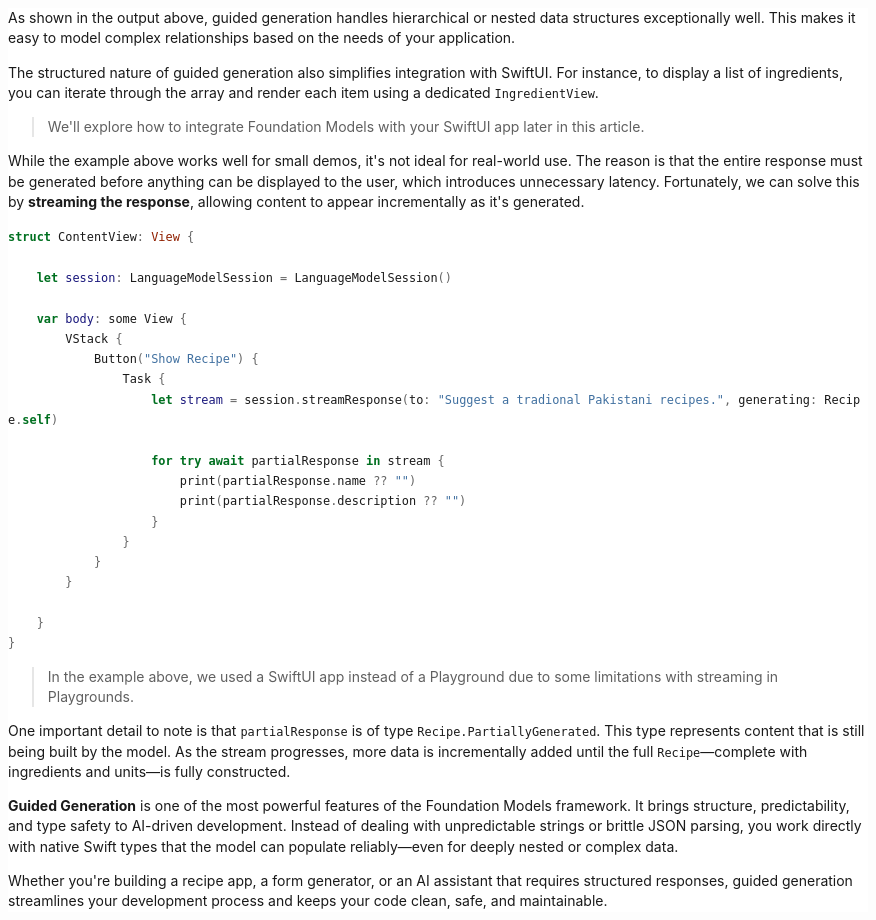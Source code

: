 
As shown in the output above, guided generation handles hierarchical or nested data structures exceptionally well. This makes it easy to model complex relationships based on the needs of your application.

The structured nature of guided generation also simplifies integration with SwiftUI. For instance, to display a list of ingredients, you can iterate through the array and render each item using a dedicated `IngredientView`.

> We'll explore how to integrate Foundation Models with your SwiftUI app later in this article.

While the example above works well for small demos, it's not ideal for real-world use. The reason is that the entire response must be generated before anything can be displayed to the user, which introduces unnecessary latency. Fortunately, we can solve this by **streaming the response**, allowing content to appear incrementally as it's generated.


``` swift 
struct ContentView: View {
    
    let session: LanguageModelSession = LanguageModelSession()
    
    var body: some View {
        VStack {
            Button("Show Recipe") {
                Task {
                    let stream = session.streamResponse(to: "Suggest a tradional Pakistani recipes.", generating: Recipe.self)
                    
                    for try await partialResponse in stream {
                        print(partialResponse.name ?? "")
                        print(partialResponse.description ?? "")
                    }
                }
            }
        }
        
    }
}
```

> In the example above, we used a SwiftUI app instead of a Playground due to some limitations with streaming in Playgrounds.

One important detail to note is that `partialResponse` is of type `Recipe.PartiallyGenerated`. This type represents content that is still being built by the model. As the stream progresses, more data is incrementally added until the full `Recipe`—complete with ingredients and units—is fully constructed.

**Guided Generation** is one of the most powerful features of the Foundation Models framework. It brings structure, predictability, and type safety to AI-driven development. Instead of dealing with unpredictable strings or brittle JSON parsing, you work directly with native Swift types that the model can populate reliably—even for deeply nested or complex data.

Whether you're building a recipe app, a form generator, or an AI assistant that requires structured responses, guided generation streamlines your development process and keeps your code clean, safe, and maintainable.

